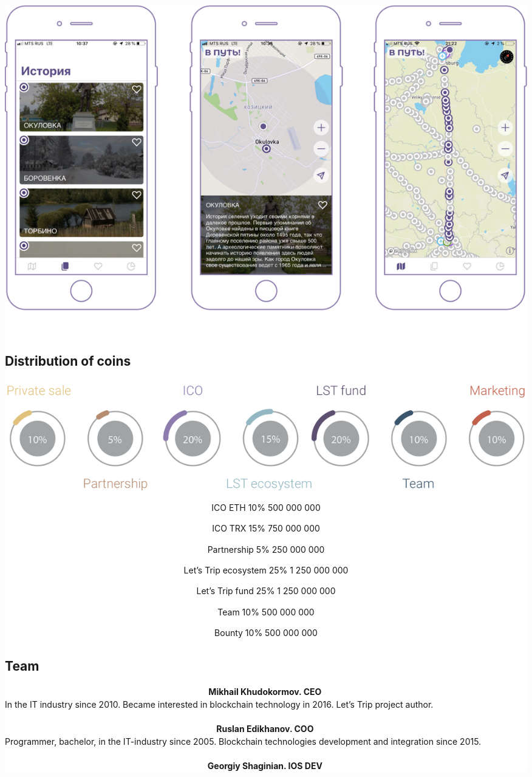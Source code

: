   <img width="100%" src="https://github.com/RuslanEdikhanov/LetsTrip/blob/master/Images/Goals.png">
<p>&nbsp;</p>

## Distribution of coins
  <img width="100%" src="https://github.com/RuslanEdikhanov/LetsTrip/blob/master/Images/Distribution.png">
</h1>
<p align="center">ICO ETH 10% 500 000 000</p>
<p align="center">ICO TRX 15% 750 000 000</p>
<p align="center">Partnership 5% 250 000 000</p>
<p align="center">Let&rsquo;s Trip ecosystem 25% 1 250 000 000</p>
<p align="center">Let&rsquo;s Trip fund 25% 1 250 000 000</p>
<p align="center">Team 10% 500 000 000</p>
<p align="center">Bounty 10% 500 000 000</p>	


## Team
<div style="text-align: center;"><b>Mikhail Khudokormov. CEO&nbsp;</b></div>
<div>In the IT industry since 2010. Became interested in blockchain technology in 2016. Let&rsquo;s Trip project author.&nbsp;</div>
<div>&nbsp;</div>
<div style="text-align: center;"><b>Ruslan Edikhanov. COO&nbsp;</b></div>
<div>Programmer, bachelor, in the IT-industry since 2005. Blockchain technologies development and integration since 2015.&nbsp;</div>
<div>&nbsp;</div>
<div style="text-align: center;"><b>Georgiy Shaginian. IOS DEV&nbsp;</b></div>